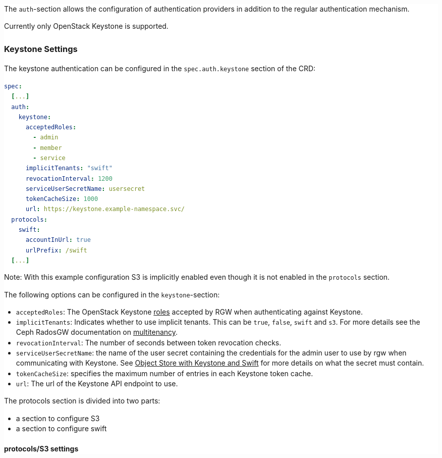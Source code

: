 The `auth`-section allows the configuration of authentication providers in addition to the regular authentication mechanism.

Currently only OpenStack Keystone is supported.

### Keystone Settings

The keystone authentication can be configured in the `spec.auth.keystone` section of the CRD:

```yaml
spec:
  [...]
  auth:
    keystone:
      acceptedRoles:
        - admin
        - member
        - service
      implicitTenants: "swift"
      revocationInterval: 1200
      serviceUserSecretName: usersecret
      tokenCacheSize: 1000
      url: https://keystone.example-namespace.svc/
  protocols:
    swift:
      accountInUrl: true
      urlPrefix: /swift
  [...]
```

Note: With this example configuration S3 is implicitly enabled even though it is not enabled in the `protocols` section.

The following options can be configured in the `keystone`-section:

* `acceptedRoles`: The OpenStack Keystone [roles](https://docs.openstack.org/keystone/latest/admin/cli-manage-projects-users-and-roles.html#roles-and-role-assignments) accepted by RGW when authenticating against Keystone.
* `implicitTenants`: Indicates whether to use implicit tenants. This can be `true`, `false`, `swift` and `s3`. For more details see the Ceph RadosGW documentation on [multitenancy](https://docs.ceph.com/en/latest/radosgw/multitenancy/).
* `revocationInterval`: The number of seconds between token revocation checks.
* `serviceUserSecretName`: the name of the user secret containing the credentials for the admin user to use by rgw when communicating with Keystone. See [Object Store with Keystone and Swift](../../Storage-Configuration/Object-Storage-RGW/ceph-object-swift.md) for more details on what the secret must contain.
* `tokenCacheSize`: specifies the maximum number of entries in each Keystone token cache.
* `url`: The url of the Keystone API endpoint to use.

The protocols section is divided into two parts:

- a section to configure S3
- a section to configure swift

#### protocols/S3 settings
